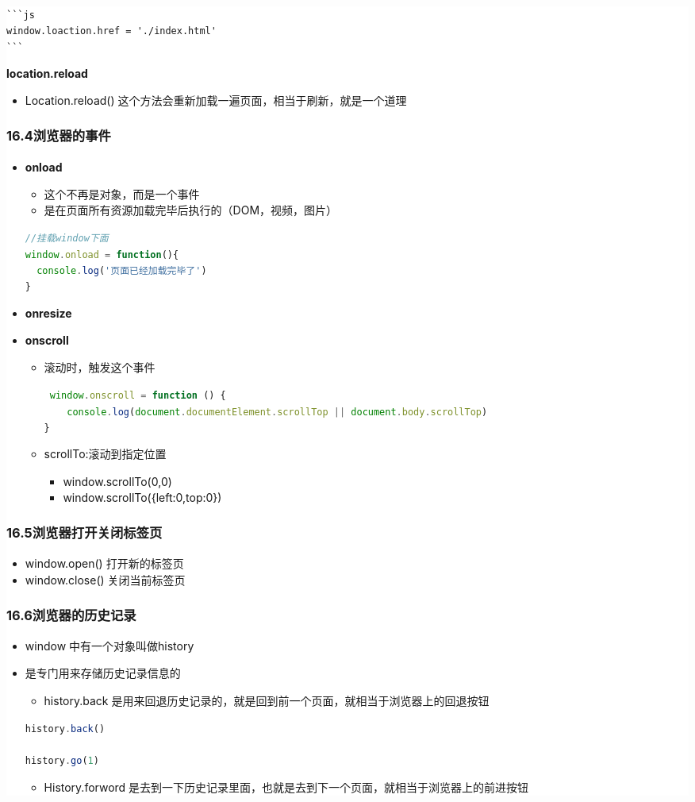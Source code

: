     ```js
    window.loaction.href = './index.html'
    ```

  **location.reload**

  - Location.reload() 这个方法会重新加载一遍页面，相当于刷新，就是一个道理

### 16.4浏览器的事件

- **onload**

  - 这个不再是对象，而是一个事件
  - 是在页面所有资源加载完毕后执行的（DOM，视频，图片）

  ```js
  //挂载window下面
  window.onload = function(){
  	console.log('页面已经加载完毕了')
  }		
  ```

- **onresize**

- **onscroll**

  - 滚动时，触发这个事件

    ```js
     window.onscroll = function () {
        console.log(document.documentElement.scrollTop || document.body.scrollTop)
    }
    ```

  - scrollTo:滚动到指定位置

    - window.scrollTo(0,0)
    - window.scrollTo({left:0,top:0})

### 16.5浏览器打开关闭标签页

- window.open() 打开新的标签页
- window.close() 关闭当前标签页

### 16.6浏览器的历史记录

- window 中有一个对象叫做history

- 是专门用来存储历史记录信息的

  - history.back 是用来回退历史记录的，就是回到前一个页面，就相当于浏览器上的回退按钮

  ```js
  history.back()
  
  history.go(1)
  ```

  - History.forword 是去到一下历史记录里面，也就是去到下一个页面，就相当于浏览器上的前进按钮

